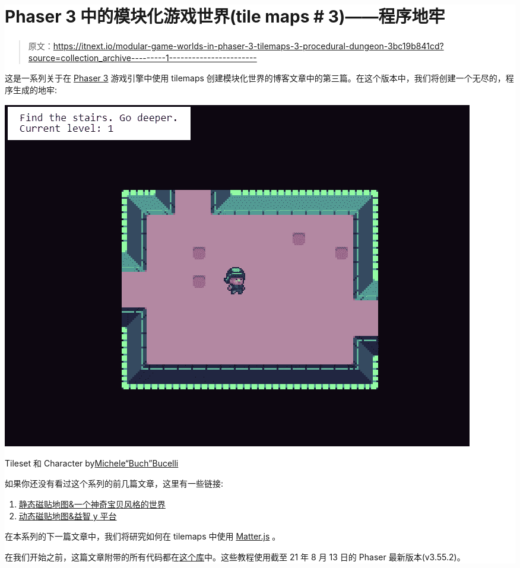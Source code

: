 # Phaser 3 中的模块化游戏世界(tile maps # 3)——程序地牢

> 原文：<https://itnext.io/modular-game-worlds-in-phaser-3-tilemaps-3-procedural-dungeon-3bc19b841cd?source=collection_archive---------1----------------------->

这是一系列关于在 [Phaser 3](http://phaser.io/) 游戏引擎中使用 tilemaps 创建模块化世界的博客文章中的第三篇。在这个版本中，我们将创建一个无尽的，程序生成的地牢:

![](img/69785bc193598aa60b4665c581d85f7b.png)

Tileset 和 Character by[Michele“Buch”Bucelli](https://opengameart.org/users/buch)

如果你还没有看过这个系列的前几篇文章，这里有一些链接:

1.  [静态磁贴地图&一个神奇宝贝风格的世界](https://medium.com/@michaelwesthadley/modular-game-worlds-in-phaser-3-tilemaps-1-958fc7e6bbd6)
2.  [动态磁贴地图&益智 y 平台](https://medium.com/@michaelwesthadley/modular-game-worlds-in-phaser-3-tilemaps-2-dynamic-platformer-3d68e73d494a)

在本系列的下一篇文章中，我们将研究如何在 tilemaps 中使用 [Matter.js](http://brm.io/matter-js/) 。

在我们开始之前，这篇文章附带的所有代码都在[这个库](https://github.com/mikewesthad/phaser-3-tilemap-blog-posts/tree/master/examples/post-1)中。这些教程使用截至 21 年 8 月 13 日的 Phaser 最新版本(v3.55.2)。

